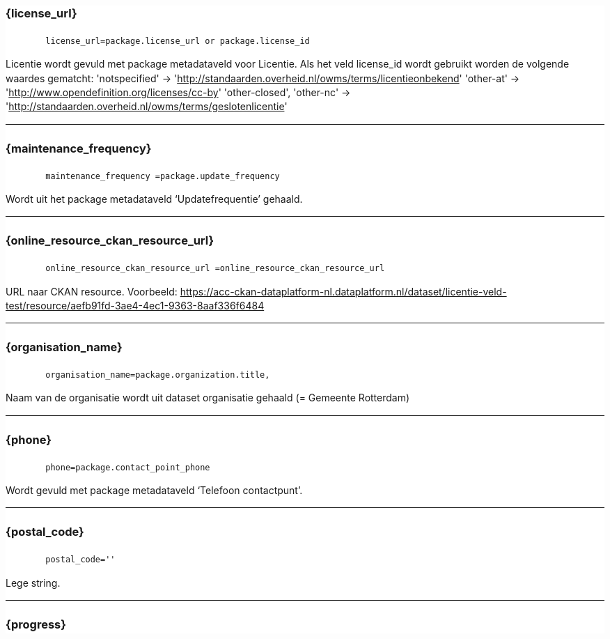### {license_url}

            license_url=package.license_url or package.license_id

Licentie wordt gevuld met package metadataveld voor Licentie.
Als het veld license_id wordt gebruikt worden de volgende waardes gematcht:
'notspecified' -> 'http://standaarden.overheid.nl/owms/terms/licentieonbekend'
'other-at' -> 'http://www.opendefinition.org/licenses/cc-by'
'other-closed', 'other-nc' -> 'http://standaarden.overheid.nl/owms/terms/geslotenlicentie'

---

### {maintenance_frequency}

            maintenance_frequency =package.update_frequency

Wordt uit het package metadataveld ‘Updatefrequentie’ gehaald.

---

### {online_resource_ckan_resource_url}

            online_resource_ckan_resource_url =online_resource_ckan_resource_url

URL naar CKAN resource.
Voorbeeld: https://acc-ckan-dataplatform-nl.dataplatform.nl/dataset/licentie-veld-test/resource/aefb91fd-3ae4-4ec1-9363-8aaf336f6484

---

### {organisation_name}

            organisation_name=package.organization.title,

Naam van de organisatie wordt uit dataset organisatie gehaald (= Gemeente Rotterdam)

---

### {phone}

            phone=package.contact_point_phone

Wordt gevuld met package metadataveld ‘Telefoon contactpunt’.

---

### {postal_code}

            postal_code=''

Lege string.

---

### {progress}
